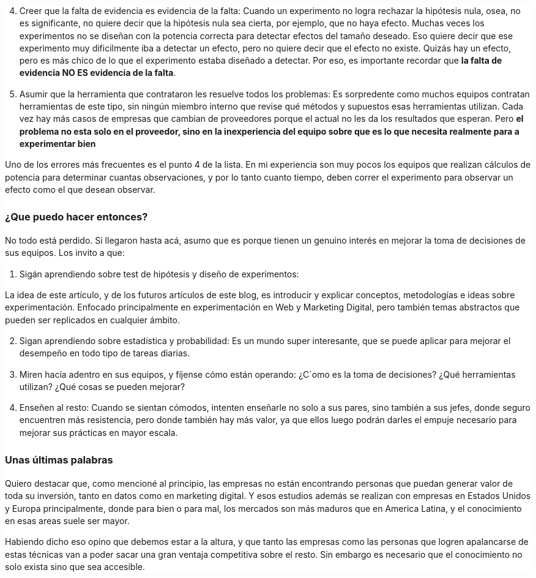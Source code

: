 4. Creer que la falta de evidencia es evidencia de la falta:
Cuando un experimento no logra rechazar la hipótesis nula, osea, no es significante, no quiere decir que la hipótesis nula sea cierta, por ejemplo, que no haya efecto. Muchas veces los experimentos no se diseñan con la potencia correcta para detectar efectos del tamaño deseado. Eso quiere decir que ese experimento muy dificilmente iba a detectar un efecto, pero no quiere decir que el efecto no existe. Quizás hay un efecto, pero es más chico de lo que el experimento estaba diseñado a detectar. Por eso, es importante recordar que **la falta de evidencia NO ES evidencia de la falta**.

5. Asumir que la herramienta que contrataron les resuelve todos los problemas:
Es sorpredente como muchos equipos contratan herramientas de este tipo, sin ningún miembro interno que revise qué métodos y supuestos esas herramientas utilizan. Cada vez hay más casos de empresas que cambian de proveedores porque el actual no les da los resultados que esperan. Pero **el problema no esta solo en el proveedor, sino en la inexperiencia del equipo sobre que es lo que necesita realmente para a experimentar bien**

Uno de los errores más frecuentes es el punto 4 de la lista. En mi experiencia son muy pocos los equipos que realizan cálculos de potencia para determinar cuantas observaciones, y por lo tanto cuanto tiempo, deben correr el experimento para observar un efecto como el que desean observar. 


### ¿Que puedo hacer entonces?

No todo está perdido. Si llegaron hasta acá, asumo que es porque tienen un genuino interés en mejorar la toma de decisiones de sus equipos. Los invito a que:

1. Sigán aprendiendo sobre test de hipótesis y diseño de experimentos:

La idea de este artículo, y de los futuros artículos de este blog, es introducir y explicar conceptos, metodologías e ideas sobre experimentación. Enfocado principalmente en experimentación en Web y Marketing Digital, pero también temas abstractos que pueden ser replicados en cualquier ámbito.

2. Sigan aprendiendo sobre estadística y probabilidad:
Es un mundo super interesante, que se puede aplicar para mejorar el desempeño en todo tipo de tareas diarias.

3. Miren hacía adentro en sus equipos, y fíjense cómo están operando:
¿C´omo es la toma de decisiones? ¿Qué herramientas utilizan? ¿Qué cosas se pueden mejorar?

4. Enseñen al resto:
Cuando se sientan cómodos, intenten enseñarle no solo a sus pares, sino también a sus jefes, donde seguro encuentren más resistencia, pero donde también hay más valor, ya que ellos luego podrán darles el empuje necesario para mejorar sus prácticas en mayor escala.


### Unas últimas palabras

Quiero destacar que, como mencioné al principio, las empresas no están encontrando personas que puedan generar valor de toda su inversión, tanto en datos como en marketing digital. Y esos estudios además se realizan con empresas en Estados Unidos y Europa principalmente, donde para bien o para mal, los mercados son más maduros que en America Latina, y el conocimiento en esas areas suele ser mayor. 

Habiendo dicho eso opino que debemos estar a la altura, y que tanto las empresas como las  personas que logren apalancarse de estas técnicas van a poder sacar una gran ventaja competitiva sobre el resto. Sin embargo es necesario que el conocimiento no solo exista sino que sea accesible.
